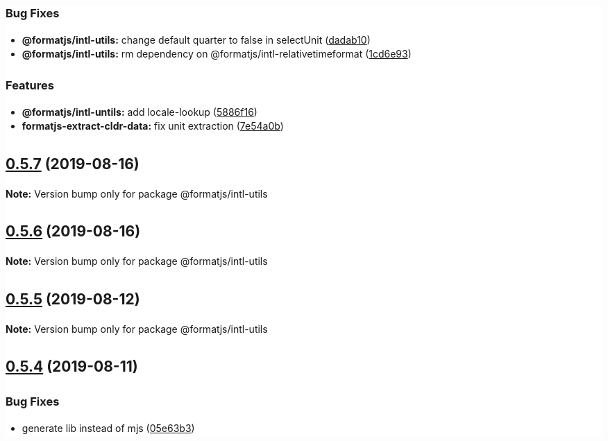 ### Bug Fixes

* **@formatjs/intl-utils:** change default quarter to false in selectUnit ([dadab10](https://github.com/formatjs/formatjs/commit/dadab10))
* **@formatjs/intl-utils:** rm dependency on @formatjs/intl-relativetimeformat ([1cd6e93](https://github.com/formatjs/formatjs/commit/1cd6e93))


### Features

* **@formatjs/intl-untils:** add locale-lookup ([5886f16](https://github.com/formatjs/formatjs/commit/5886f16))
* **formatjs-extract-cldr-data:** fix unit extraction ([7e54a0b](https://github.com/formatjs/formatjs/commit/7e54a0b))





## [0.5.7](https://github.com/formatjs/formatjs/compare/@formatjs/intl-utils@0.5.6...@formatjs/intl-utils@0.5.7) (2019-08-16)

**Note:** Version bump only for package @formatjs/intl-utils





## [0.5.6](https://github.com/formatjs/formatjs/compare/@formatjs/intl-utils@0.5.5...@formatjs/intl-utils@0.5.6) (2019-08-16)

**Note:** Version bump only for package @formatjs/intl-utils





## [0.5.5](https://github.com/formatjs/formatjs/compare/@formatjs/intl-utils@0.5.4...@formatjs/intl-utils@0.5.5) (2019-08-12)

**Note:** Version bump only for package @formatjs/intl-utils





## [0.5.4](https://github.com/formatjs/formatjs/compare/@formatjs/intl-utils@0.5.3...@formatjs/intl-utils@0.5.4) (2019-08-11)


### Bug Fixes

* generate lib instead of mjs ([05e63b3](https://github.com/formatjs/formatjs/commit/05e63b3))

